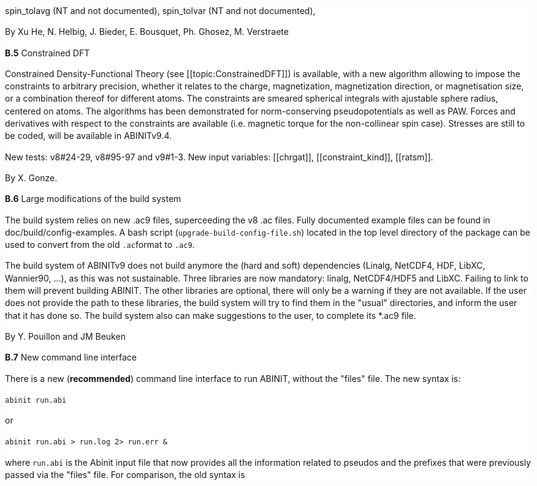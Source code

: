 spin_tolavg (NT and not documented), 
spin_tolvar (NT and not documented), 

By Xu He, N. Helbig, J. Bieder, E. Bousquet, Ph. Ghosez, M. Verstraete


**B.5** Constrained DFT

Constrained Density-Functional Theory (see [[topic:ConstrainedDFT]]) is available,
with a new algorithm allowing to impose the constraints to arbitrary precision,
whether it relates to the charge, magnetization, magnetization direction, or magnetisation size,
or a combination thereof for different atoms. The constraints are smeared spherical integrals
with ajustable sphere radius, centered on atoms. The algorithms has been demonstrated for norm-conserving pseudopotentials
as well as PAW. Forces and derivatives with respect to the constraints 
are available (i.e. magnetic torque for the non-collinear spin case).
Stresses are still to be coded, will be available in ABINITv9.4.

New tests: v8#24-29, v8#95-97 and v9#1-3.
New input variables: [[chrgat]], [[constraint_kind]], [[ratsm]].

By X. Gonze.

<a name="v9.0.B.6"></a>
**B.6** Large modifications of the build system 

The build system relies on new <hostname>.ac9 files, superceeding the v8 <hostname>.ac files.
Fully documented example files can be found in doc/build/config-examples.
A bash script (`upgrade-build-config-file.sh`) located in the top level directory of the package can be used
   to convert from the old `.ac`format to `.ac9`.

The build system of ABINITv9 does not build anymore the (hard and soft) dependencies (Linalg, NetCDF4, HDF, LibXC, Wannier90, ...), as this was not sustainable.
Three libraries are now mandatory: linalg, NetCDF4/HDF5 and LibXC. Failing to link to them will prevent building ABINIT.
The other libraries are optional, there will only be a warning if they are not available.
If the user does not provide the path to these libraries,
the build system will try to find them in the "usual" directories, and inform the user that it has done so.
The build system also can make suggestions to the user, to complete its *.ac9 file.

By Y. Pouillon and JM Beuken

**B.7** New command line interface

There is a new (**recommended**) command line interface to run ABINIT, without the "files" file.
The new syntax is:

    abinit run.abi

or

    abinit run.abi > run.log 2> run.err &

where `run.abi` is the Abinit input file that now provides all the information related to pseudos 
and the prefixes that were previously passed via the "files" file. For comparison, the old syntax is
